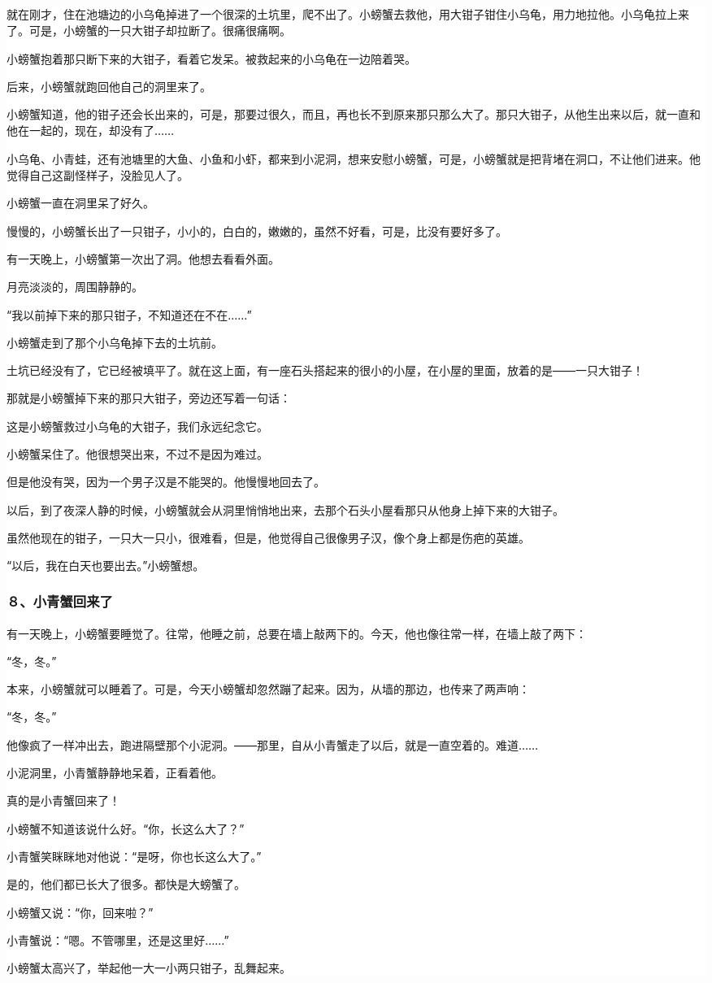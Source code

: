 就在刚才，住在池塘边的小乌龟掉进了一个很深的土坑里，爬不出了。小螃蟹去救他，用大钳子钳住小乌龟，用力地拉他。小乌龟拉上来了。可是，小螃蟹的一只大钳子却拉断了。很痛很痛啊。

小螃蟹抱着那只断下来的大钳子，看着它发呆。被救起来的小乌龟在一边陪着哭。

后来，小螃蟹就跑回他自己的洞里来了。

小螃蟹知道，他的钳子还会长出来的，可是，那要过很久，而且，再也长不到原来那只那么大了。那只大钳子，从他生出来以后，就一直和他在一起的，现在，却没有了……

小乌龟、小青蛙，还有池塘里的大鱼、小鱼和小虾，都来到小泥洞，想来安慰小螃蟹，可是，小螃蟹就是把背堵在洞口，不让他们进来。他觉得自己这副怪样子，没脸见人了。

小螃蟹一直在洞里呆了好久。

慢慢的，小螃蟹长出了一只钳子，小小的，白白的，嫩嫩的，虽然不好看，可是，比没有要好多了。

有一天晚上，小螃蟹第一次出了洞。他想去看看外面。

月亮淡淡的，周围静静的。

“我以前掉下来的那只钳子，不知道还在不在……”

小螃蟹走到了那个小乌龟掉下去的土坑前。

土坑已经没有了，它已经被填平了。就在这上面，有一座石头搭起来的很小的小屋，在小屋的里面，放着的是——一只大钳子！

那就是小螃蟹掉下来的那只大钳子，旁边还写着一句话：

这是小螃蟹救过小乌龟的大钳子，我们永远纪念它。

小螃蟹呆住了。他很想哭出来，不过不是因为难过。

但是他没有哭，因为一个男子汉是不能哭的。他慢慢地回去了。

以后，到了夜深人静的时候，小螃蟹就会从洞里悄悄地出来，去那个石头小屋看那只从他身上掉下来的大钳子。

虽然他现在的钳子，一只大一只小，很难看，但是，他觉得自己很像男子汉，像个身上都是伤疤的英雄。

“以后，我在白天也要出去。”小螃蟹想。

### ８、小青蟹回来了

有一天晚上，小螃蟹要睡觉了。往常，他睡之前，总要在墙上敲两下的。今天，他也像往常一样，在墙上敲了两下：

“冬，冬。”

本来，小螃蟹就可以睡着了。可是，今天小螃蟹却忽然蹦了起来。因为，从墙的那边，也传来了两声响：

“冬，冬。”

他像疯了一样冲出去，跑进隔壁那个小泥洞。——那里，自从小青蟹走了以后，就是一直空着的。难道……

小泥洞里，小青蟹静静地呆着，正看着他。

真的是小青蟹回来了！

小螃蟹不知道该说什么好。“你，长这么大了？”

小青蟹笑眯眯地对他说：“是呀，你也长这么大了。”

是的，他们都已长大了很多。都快是大螃蟹了。

小螃蟹又说：“你，回来啦？”

小青蟹说：“嗯。不管哪里，还是这里好……”

小螃蟹太高兴了，举起他一大一小两只钳子，乱舞起来。
